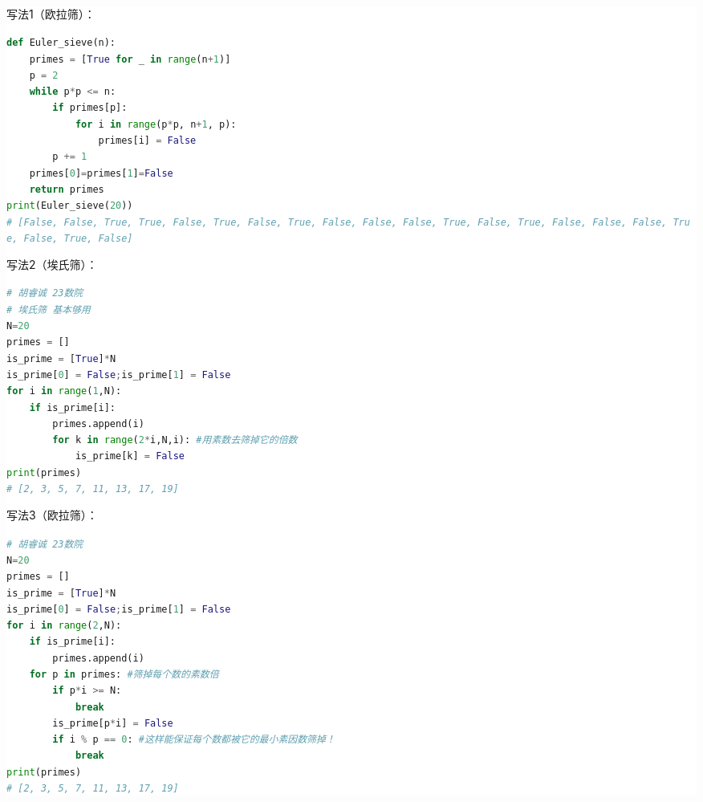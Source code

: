 写法1（欧拉筛）：

```python
def Euler_sieve(n):
    primes = [True for _ in range(n+1)]
    p = 2
    while p*p <= n:
        if primes[p]:
            for i in range(p*p, n+1, p):
                primes[i] = False
        p += 1
    primes[0]=primes[1]=False
    return primes
print(Euler_sieve(20))
# [False, False, True, True, False, True, False, True, False, False, False, True, False, True, False, False, False, True, False, True, False]
```

写法2（埃氏筛）：

```python
# 胡睿诚 23数院 
# 埃氏筛 基本够用
N=20
primes = []
is_prime = [True]*N
is_prime[0] = False;is_prime[1] = False
for i in range(1,N):
    if is_prime[i]:
        primes.append(i)
        for k in range(2*i,N,i): #用素数去筛掉它的倍数
            is_prime[k] = False
print(primes)
# [2, 3, 5, 7, 11, 13, 17, 19]
```

写法3（欧拉筛）：

```python
# 胡睿诚 23数院 
N=20
primes = []
is_prime = [True]*N
is_prime[0] = False;is_prime[1] = False
for i in range(2,N):
    if is_prime[i]:
        primes.append(i)
    for p in primes: #筛掉每个数的素数倍
        if p*i >= N:
            break
        is_prime[p*i] = False
        if i % p == 0: #这样能保证每个数都被它的最小素因数筛掉！
            break
print(primes)
# [2, 3, 5, 7, 11, 13, 17, 19]
```
